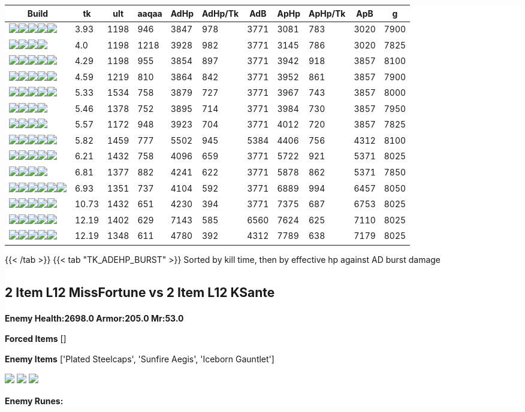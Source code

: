 



 Build |tk|ult|aaqaa|AdHp|AdHp/Tk|AdB|ApHp|ApHp/Tk|ApB|g
-|-|-|-|-|-|-|-|-|-|-
![](/item/6672.png)![](/item/3124.png)![](/item/1053.png)![](/item/1055.png)![](/item/1036.png)|3.93|1198|946|3847|978|3771|3081|783|3020|7900
![](/item/3124.png)![](/item/3153.png)![](/item/1055.png)![](/item/1037.png)|4.0|1198|1218|3928|982|3771|3145|786|3020|7825
![](/item/3124.png)![](/item/3091.png)![](/item/1053.png)![](/item/1055.png)![](/item/1036.png)|4.29|1198|955|3854|897|3771|3942|918|3857|8100
![](/item/6672.png)![](/item/3091.png)![](/item/1053.png)![](/item/1055.png)![](/item/1036.png)|4.59|1219|810|3864|842|3771|3952|861|3857|7900
![](/item/3091.png)![](/item/6691.png)![](/item/1053.png)![](/item/1055.png)![](/item/1036.png)|5.33|1534|758|3879|727|3771|3967|743|3857|8000
![](/item/3091.png)![](/item/6675.png)![](/item/1053.png)![](/item/1055.png)|5.46|1378|752|3895|714|3771|3984|730|3857|7950
![](/item/3153.png)![](/item/3091.png)![](/item/1055.png)![](/item/1037.png)|5.57|1172|948|3923|704|3771|4012|720|3857|7825
![](/item/6672.png)![](/item/6673.png)![](/item/1055.png)![](/item/1038.png)![](/item/1036.png)|5.82|1459|777|5502|945|5384|4406|756|4312|8100
![](/item/6672.png)![](/item/3156.png)![](/item/1053.png)![](/item/1055.png)![](/item/1037.png)|6.21|1432|758|4096|659|3771|5722|921|5371|8025
![](/item/3153.png)![](/item/3156.png)![](/item/1055.png)![](/item/1038.png)|6.81|1377|882|4241|622|3771|5878|862|5371|7850
![](/item/3091.png)![](/item/3156.png)![](/item/1053.png)![](/item/1055.png)![](/item/1036.png)![](/item/1036.png)|6.93|1351|737|4104|592|3771|6889|994|6457|8050
![](/item/3156.png)![](/item/3139.png)![](/item/1053.png)![](/item/1055.png)![](/item/1037.png)|10.73|1432|651|4230|394|3771|7375|687|6753|8025
![](/item/3156.png)![](/item/3026.png)![](/item/1053.png)![](/item/1055.png)![](/item/1037.png)|12.19|1402|629|7143|585|6560|7624|625|7110|8025
![](/item/3156.png)![](/item/6035.png)![](/item/1053.png)![](/item/1055.png)![](/item/1037.png)|12.19|1348|611|4780|392|4312|7789|638|7179|8025
{{< /tab >}}
{{< tab "TK_ADEHP_BURST" >}}
Sorted by kill time, then by effective hp against AD burst damage
## 2 Item L12 MissFortune vs 2 Item L12 KSante

**Enemy Health:2698.0 Armor:205.0 Mr:53.0**


**Forced Items** []








**Enemy Items** ['Plated Steelcaps', 'Sunfire Aegis', 'Iceborn Gauntlet']





![](/item/3047.png)
![](/item/3068.png)
![](/item/6662.png)



**Enemy Runes:**
